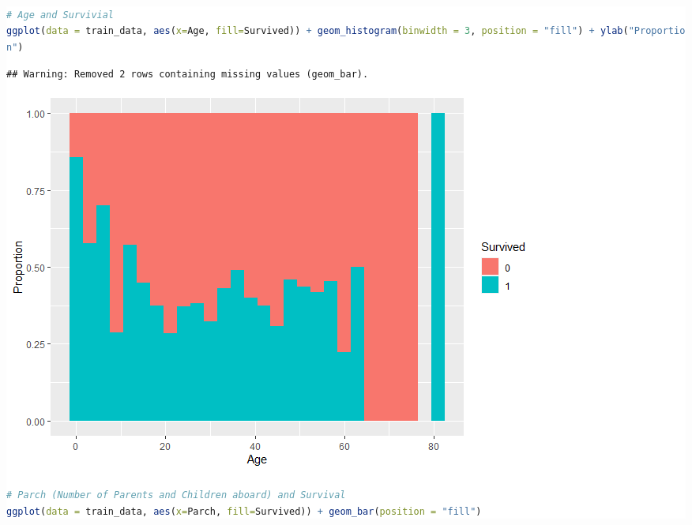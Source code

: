 ``` r
# Age and Survivial
ggplot(data = train_data, aes(x=Age, fill=Survived)) + geom_histogram(binwidth = 3, position = "fill") + ylab("Proportion")
```

    ## Warning: Removed 2 rows containing missing values (geom_bar).

![](RMS_Titanic_Survival_files/figure-gfm/unnamed-chunk-4-4.png)

``` r
# Parch (Number of Parents and Children aboard) and Survival
ggplot(data = train_data, aes(x=Parch, fill=Survived)) + geom_bar(position = "fill")
```
